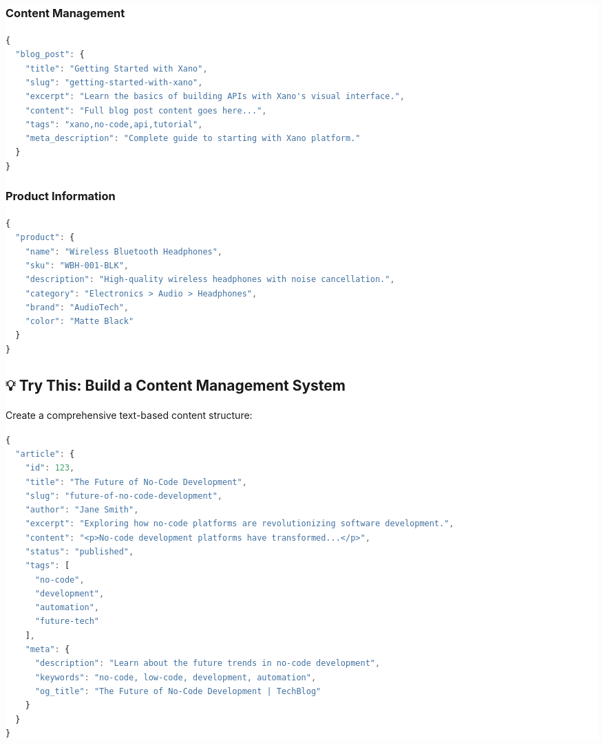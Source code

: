 ### Content Management
```javascript
{
  "blog_post": {
    "title": "Getting Started with Xano",
    "slug": "getting-started-with-xano",
    "excerpt": "Learn the basics of building APIs with Xano's visual interface.",
    "content": "Full blog post content goes here...",
    "tags": "xano,no-code,api,tutorial",
    "meta_description": "Complete guide to starting with Xano platform."
  }
}
```

### Product Information
```javascript
{
  "product": {
    "name": "Wireless Bluetooth Headphones",
    "sku": "WBH-001-BLK",
    "description": "High-quality wireless headphones with noise cancellation.",
    "category": "Electronics > Audio > Headphones",
    "brand": "AudioTech",
    "color": "Matte Black"
  }
}
```

## 💡 **Try This: Build a Content Management System**

Create a comprehensive text-based content structure:

```javascript
{
  "article": {
    "id": 123,
    "title": "The Future of No-Code Development",
    "slug": "future-of-no-code-development",
    "author": "Jane Smith",
    "excerpt": "Exploring how no-code platforms are revolutionizing software development.",
    "content": "<p>No-code development platforms have transformed...</p>",
    "status": "published",
    "tags": [
      "no-code",
      "development",
      "automation",
      "future-tech"
    ],
    "meta": {
      "description": "Learn about the future trends in no-code development",
      "keywords": "no-code, low-code, development, automation",
      "og_title": "The Future of No-Code Development | TechBlog"
    }
  }
}
```

